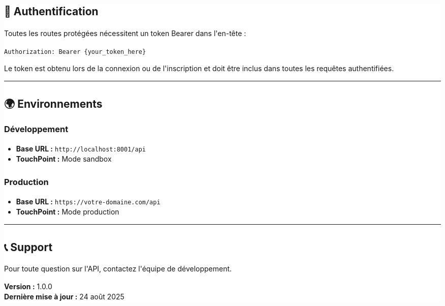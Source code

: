 
## 🔑 Authentification

Toutes les routes protégées nécessitent un token Bearer dans l'en-tête :

```
Authorization: Bearer {your_token_here}
```

Le token est obtenu lors de la connexion ou de l'inscription et doit être inclus dans toutes les requêtes authentifiées.

---

## 🌍 Environnements

### Développement
- **Base URL :** `http://localhost:8001/api`
- **TouchPoint :** Mode sandbox

### Production
- **Base URL :** `https://votre-domaine.com/api`
- **TouchPoint :** Mode production

---

## 📞 Support

Pour toute question sur l'API, contactez l'équipe de développement.

**Version :** 1.0.0  
**Dernière mise à jour :** 24 août 2025
